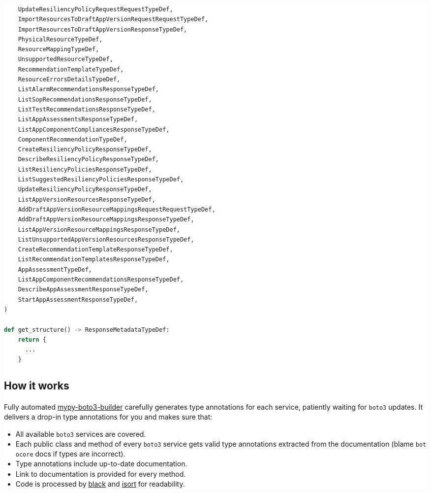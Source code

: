 ```python
    UpdateResiliencyPolicyRequestRequestTypeDef,
    ImportResourcesToDraftAppVersionRequestRequestTypeDef,
    ImportResourcesToDraftAppVersionResponseTypeDef,
    PhysicalResourceTypeDef,
    ResourceMappingTypeDef,
    UnsupportedResourceTypeDef,
    RecommendationTemplateTypeDef,
    ResourceErrorsDetailsTypeDef,
    ListAlarmRecommendationsResponseTypeDef,
    ListSopRecommendationsResponseTypeDef,
    ListTestRecommendationsResponseTypeDef,
    ListAppAssessmentsResponseTypeDef,
    ListAppComponentCompliancesResponseTypeDef,
    ComponentRecommendationTypeDef,
    CreateResiliencyPolicyResponseTypeDef,
    DescribeResiliencyPolicyResponseTypeDef,
    ListResiliencyPoliciesResponseTypeDef,
    ListSuggestedResiliencyPoliciesResponseTypeDef,
    UpdateResiliencyPolicyResponseTypeDef,
    ListAppVersionResourcesResponseTypeDef,
    AddDraftAppVersionResourceMappingsRequestRequestTypeDef,
    AddDraftAppVersionResourceMappingsResponseTypeDef,
    ListAppVersionResourceMappingsResponseTypeDef,
    ListUnsupportedAppVersionResourcesResponseTypeDef,
    CreateRecommendationTemplateResponseTypeDef,
    ListRecommendationTemplatesResponseTypeDef,
    AppAssessmentTypeDef,
    ListAppComponentRecommendationsResponseTypeDef,
    DescribeAppAssessmentResponseTypeDef,
    StartAppAssessmentResponseTypeDef,
)

def get_structure() -> ResponseMetadataTypeDef:
    return {
      ...
    }
```

<a id="how-it-works"></a>

## How it works

Fully automated
[mypy-boto3-builder](https://github.com/youtype/mypy_boto3_builder) carefully
generates type annotations for each service, patiently waiting for `boto3`
updates. It delivers a drop-in type annotations for you and makes sure that:

- All available `boto3` services are covered.
- Each public class and method of every `boto3` service gets valid type
  annotations extracted from the documentation (blame `botocore` docs if types
  are incorrect).
- Type annotations include up-to-date documentation.
- Link to documentation is provided for every method.
- Code is processed by [black](https://github.com/psf/black) and
  [isort](https://github.com/PyCQA/isort) for readability.
